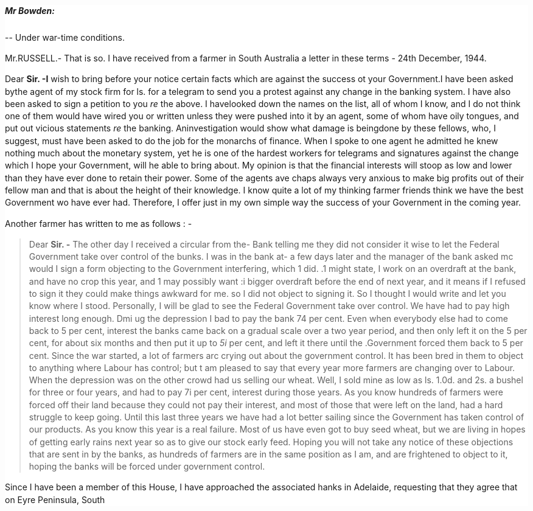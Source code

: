 ##### Mr Bowden:

--  Under war-time conditions. 

Mr.RUSSELL.- That is so. I have received from a farmer in South  Australia  a letter in these terms -  24th December, 1944. 

Dear  **Sir. -I**  wish to bring before your notice certain facts which are against the success ot your Government.I have been asked bythe agent of my stock firm for ls. for a telegram to send you a protest against any change in the banking system. I have also been asked to sign a petition to you  *re*  the above. I havelooked down the names on the list, all of whom I know, and I do not think one of them would have wired you or written unless they were pushed into it by an agent, some of whom have oily tongues, and put out vicious statements  *re*  the banking. Aninvestigation would show what damage is beingdone by these fellows, who, I suggest, must have been asked to do the job for the monarchs of finance. When I spoke to one agent he admitted he knew nothing much about the monetary system, yet he is one of the hardest workers for telegrams and signatures against the change which I hope your Government, will he able to bring about. My opinion is that the financial interests will stoop as low and  lower than they have ever done to retain their power. Some of the agents ave chaps always very anxious to make big profits out of their fellow man and that is about the height of their knowledge. I know quite a lot of my thinking farmer friends think we have the best Government wo have ever had. Therefore, I offer just in my own simple way the success of your Government in the coming year. 

Another farmer has written to me as follows : - 

  >Dear  **Sir. -**  The other day I received a circular from the- Bank telling me they did not consider it wise to let the Federal Government take over control of the bunks. I was in the bank at- a few days later and the manager of the bank asked mc would I sign a form objecting to the Government interfering, which 1 did. .1 might state, I work on an overdraft at the bank, and have no crop this year, and 1 may possibly want :i bigger overdraft before the end of next year, and it means if I refused to sign it they could make things awkward for me. so I did not object to signing it. So I thought I would write and let you know where I stood. Personally, I will be glad to see the Federal Government take over control. We have had to pay high interest long enough. Dmi ug the depression I bad to pay the bank 74 per cent. Even when everybody else had to come back to 5 per cent, interest the banks came back on a gradual scale over a two year period, and then only left it on the 5 per cent, for about six months and then put it up to  *5i*  per cent, and left it there until the .Government forced them back to 5 per cent. Since the war started, a lot of farmers arc crying out about the government control. It has been bred in them to object to anything where Labour has control; but t am pleased to say that every year more farmers are changing over to Labour. When the depression was on the other crowd had us selling our wheat. Well, I sold mine as low as ls. 1.0d. and 2s. a bushel for three or four years, and had to pay 7i per cent, interest during those years. As you know hundreds of farmers were forced off their land because they could not pay their interest, and most of those that were left on the land, had a hard struggle to keep going. Until this last three years we have had a lot better sailing since the Government has taken control of our products. As you know this year is a real failure. Most of us have even got to buy seed wheat, but we are living in hopes of getting early rains next year so as to give our stock early feed. Hoping you will not take any notice of these objections that are sent in by the banks, as hundreds of farmers are in the same position as I am, and are frightened to object to it, hoping the banks will be forced under government control. 

Since I have been a member of this  House,  I have approached the associated hanks in Adelaide, requesting that they agree that on Eyre Peninsula, South 

